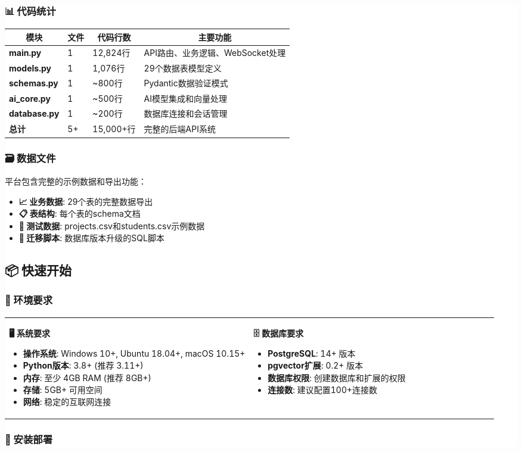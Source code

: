 ### 📊 代码统计

| 模块 | 文件 | 代码行数 | 主要功能 |
|------|------|----------|----------|
| **main.py** | 1 | 12,824行 | API路由、业务逻辑、WebSocket处理 |
| **models.py** | 1 | 1,076行 | 29个数据表模型定义 |
| **schemas.py** | 1 | ~800行 | Pydantic数据验证模式 |
| **ai_core.py** | 1 | ~500行 | AI模型集成和向量处理 |
| **database.py** | 1 | ~200行 | 数据库连接和会话管理 |
| **总计** | 5+ | 15,000+行 | 完整的后端API系统 |

### 🗃️ 数据文件

平台包含完整的示例数据和导出功能：
- **📈 业务数据**: 29个表的完整数据导出
- **📋 表结构**: 每个表的schema文档
- **🧪 测试数据**: projects.csv和students.csv示例数据
- **🔄 迁移脚本**: 数据库版本升级的SQL脚本

## 📦 快速开始

### 🔧 环境要求

<table>
<tr>
<td width="50%">

**🖥️ 系统要求**
- **操作系统**: Windows 10+, Ubuntu 18.04+, macOS 10.15+
- **Python版本**: 3.8+ (推荐 3.11+)
- **内存**: 至少 4GB RAM (推荐 8GB+)
- **存储**: 5GB+ 可用空间
- **网络**: 稳定的互联网连接

</td>
<td width="50%">

**🗄️ 数据库要求**
- **PostgreSQL**: 14+ 版本
- **pgvector扩展**: 0.2+ 版本
- **数据库权限**: 创建数据库和扩展的权限
- **连接数**: 建议配置100+连接数

</td>
</tr>
</table>

### 🚀 安装部署
